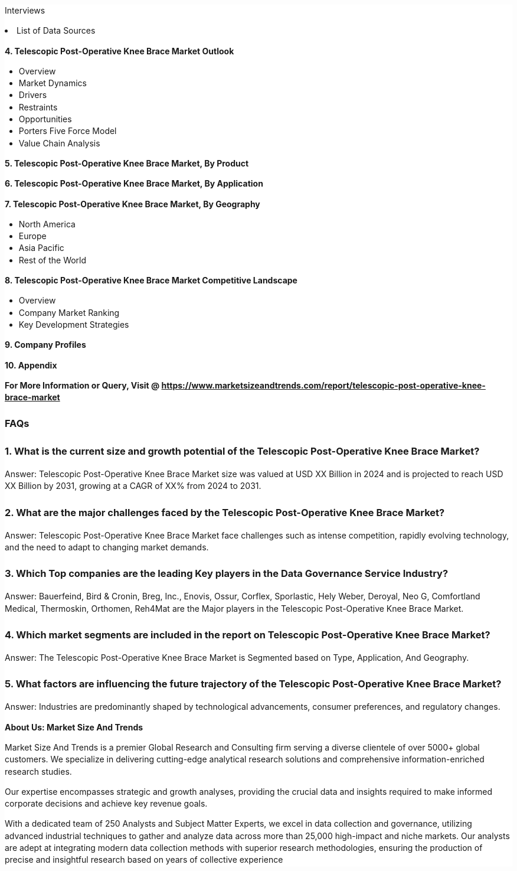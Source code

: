 Interviews</span></li><li><span class="">List of Data Sources</span></li></ul></div><div class="" data-test-id=""><p><strong><span class="">4. Telescopic Post-Operative Knee Brace Market Outlook</span></strong></p></div><div class="" data-test-id=""><ul><li><span class="">Overview</span></li><li><span class="">Market Dynamics</span></li><li><span class="">Drivers</span></li><li><span class="">Restraints</span></li><li><span class="">Opportunities</span></li><li><span class="">Porters Five Force Model</span></li><li><span class="">Value Chain Analysis</span></li></ul></div><div class="" data-test-id=""><p><strong><span class="">5. Telescopic Post-Operative Knee Brace Market, By Product</span></strong></p></div><div class="" data-test-id=""><p><strong><span class="">6. Telescopic Post-Operative Knee Brace Market, By Application</span></strong></p></div><div class="" data-test-id=""><p><strong><span class="">7. Telescopic Post-Operative Knee Brace Market, By Geography</span></strong></p></div><div class="" data-test-id=""><ul><li><span class="">North America</span></li><li><span class="">Europe</span></li><li><span class="">Asia Pacific</span></li><li><span class="">Rest of the World</span></li></ul></div><div class="" data-test-id=""><p><strong><span class="">8. Telescopic Post-Operative Knee Brace Market Competitive Landscape</span></strong></p></div><div class="" data-test-id=""><ul><li><span class="">Overview</span></li><li><span class="">Company Market Ranking</span></li><li><span class="">Key Development Strategies</span></li></ul></div><div class="" data-test-id=""><p><strong><span class="">9. Company Profiles</span></strong></p></div><div class="" data-test-id=""><p><strong><span class="">10. Appendix</span></strong></p></div><div class="" data-test-id=""><p><strong><span class="">For More Information or Query, Visit @ <a href="https://www.marketsizeandtrends.com/report/telescopic-post-operative-knee-brace-market" target="_blank">https://www.marketsizeandtrends.com/report/telescopic-post-operative-knee-brace-market</a></span></strong></p></div><div class="" data-test-id=""><div class="article-main__content" data-test-id="publishing-text-block"><h3><strong><span class="">FAQs</span></strong></h3></div><div class="article-main__content" data-test-id="publishing-text-block"><h3><span class="">1. What is the current size and growth potential of the Telescopic Post-Operative Knee Brace Market?</span></h3></div><div class="article-main__content" data-test-id="publishing-text-block"><p><span class="font-[700]">Answer</span><span class="">: Telescopic Post-Operative Knee Brace Market size was valued at USD XX Billion in 2024 and is projected to reach USD XX Billion by 2031, growing at a CAGR of XX% from 2024 to 2031.</span></p></div><div class="article-main__content" data-test-id="publishing-text-block"><h3><span class="">2. What are the major challenges faced by the Telescopic Post-Operative Knee Brace Market?</span></h3></div><div class="article-main__content" data-test-id="publishing-text-block"><p><span class="font-[700]">Answer</span><span class="">: Telescopic Post-Operative Knee Brace Market face challenges such as intense competition, rapidly evolving technology, and the need to adapt to changing market demands.</span></p></div><div class="article-main__content" data-test-id="publishing-text-block"><h3><span class="">3. Which Top companies are the leading Key players in the Data Governance Service Industry?</span></h3></div><div class="article-main__content" data-test-id="publishing-text-block"><p><span class="font-[700]">Answer</span><span class="">: Bauerfeind, Bird & Cronin, Breg, Inc., Enovis, Ossur, Corflex, Sporlastic, Hely Weber, Deroyal, Neo G, Comfortland Medical, Thermoskin, Orthomen, Reh4Mat are the Major players in the Telescopic Post-Operative Knee Brace Market.</span></p></div><div class="article-main__content" data-test-id="publishing-text-block"><h3><span class="">4. Which market segments are included in the report on Telescopic Post-Operative Knee Brace Market?</span></h3></div><div class="article-main__content" data-test-id="publishing-text-block"><p><span class="font-[700]">Answer</span><span class="">: The Telescopic Post-Operative Knee Brace Market is Segmented based on Type, Application, And Geography.</span></p></div><div class="article-main__content" data-test-id="publishing-text-block"><h3><span class="">5. What factors are influencing the future trajectory of the Telescopic Post-Operative Knee Brace Market?</span></h3></div><div class="article-main__content" data-test-id="publishing-text-block"><p><span class="font-[700]">Answer:</span><span class="">&nbsp;Industries are predominantly shaped by technological advancements, consumer preferences, and regulatory changes.</span></p></div><p><strong><span class="">About Us: Market Size And Trends</span></strong></p></div><div class="" data-test-id=""><p><span class="">Market Size And Trends is a premier Global Research and Consulting firm serving a diverse clientele of over 5000+ global customers. We specialize in delivering cutting-edge analytical research solutions and comprehensive information-enriched research studies.</span></p></div><div class="" data-test-id=""><p><span class="">Our expertise encompasses strategic and growth analyses, providing the crucial data and insights required to make informed corporate decisions and achieve key revenue goals.</span></p></div><div class="" data-test-id=""><p><span class="">With a dedicated team of 250 Analysts and Subject Matter Experts, we excel in data collection and governance, utilizing advanced industrial techniques to gather and analyze data across more than 25,000 high-impact and niche markets. Our analysts are adept at integrating modern data collection methods with superior research methodologies, ensuring the production of precise and insightful research based on years of collective experience